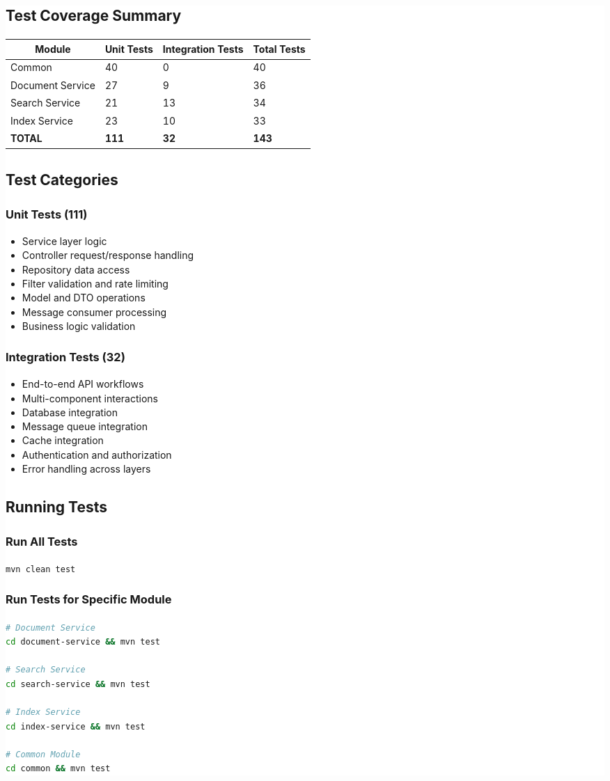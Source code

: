 ## Test Coverage Summary

| Module | Unit Tests | Integration Tests | Total Tests |
|--------|-----------|-------------------|-------------|
| Common | 40 | 0 | 40 |
| Document Service | 27 | 9 | 36 |
| Search Service | 21 | 13 | 34 |
| Index Service | 23 | 10 | 33 |
| **TOTAL** | **111** | **32** | **143** |

## Test Categories

### Unit Tests (111)
- Service layer logic
- Controller request/response handling
- Repository data access
- Filter validation and rate limiting
- Model and DTO operations
- Message consumer processing
- Business logic validation

### Integration Tests (32)
- End-to-end API workflows
- Multi-component interactions
- Database integration
- Message queue integration
- Cache integration
- Authentication and authorization
- Error handling across layers

## Running Tests

### Run All Tests
```bash
mvn clean test
```

### Run Tests for Specific Module
```bash
# Document Service
cd document-service && mvn test

# Search Service
cd search-service && mvn test

# Index Service
cd index-service && mvn test

# Common Module
cd common && mvn test
```
